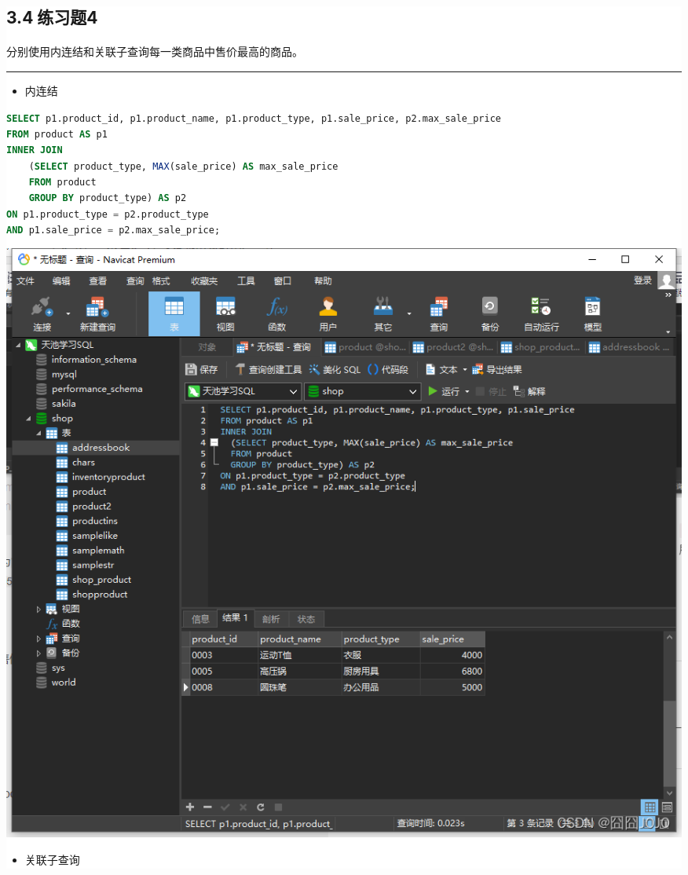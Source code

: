 ## 3.4 练习题4
分别使用内连结和关联子查询每一类商品中售价最高的商品。

-------------------------
- 内连结

```sql
SELECT p1.product_id, p1.product_name, p1.product_type, p1.sale_price, p2.max_sale_price 
FROM product AS p1
INNER JOIN 
	(SELECT product_type, MAX(sale_price) AS max_sale_price
	FROM product
	GROUP BY product_type) AS p2
ON p1.product_type = p2.product_type
AND p1.sale_price = p2.max_sale_price;
```
![在这里插入图片描述](/assets/images/h9L2UoP-q/watermark,type_d3F5LXplbmhlaQ,shadow_50,text_Q1NETiBA5Zun5ZunSk9KTw==,size_20,color_FFFFFF,t_70,g_se,x_16-164581639824145.png)
- 关联子查询

